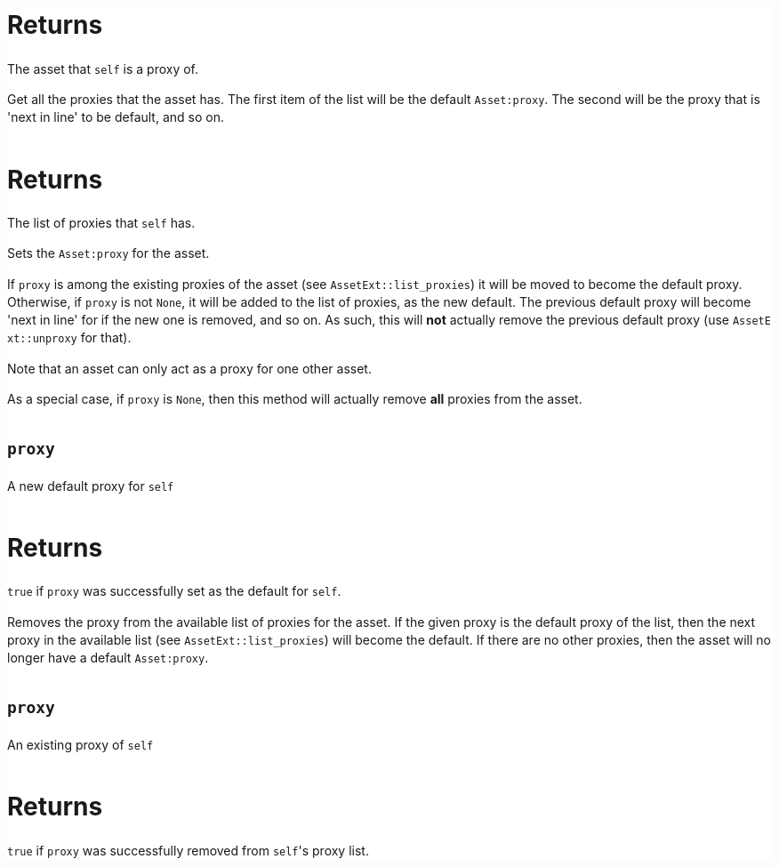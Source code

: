 # Returns

The asset that `self` is a proxy
of.

Get all the proxies that the asset has. The first item of the list will
be the default `Asset:proxy`. The second will be the proxy that is
'next in line' to be default, and so on.

# Returns

The list of proxies
that `self` has.

Sets the `Asset:proxy` for the asset.

If `proxy` is among the existing proxies of the asset (see
`AssetExt::list_proxies`) it will be moved to become the default
proxy. Otherwise, if `proxy` is not `None`, it will be added to the list
of proxies, as the new default. The previous default proxy will become
'next in line' for if the new one is removed, and so on. As such, this
will **not** actually remove the previous default proxy (use
`AssetExt::unproxy` for that).

Note that an asset can only act as a proxy for one other asset.

As a special case, if `proxy` is `None`, then this method will actually
remove **all** proxies from the asset.
## `proxy`
A new default proxy for `self`

# Returns

`true` if `proxy` was successfully set as the default for
`self`.

Removes the proxy from the available list of proxies for the asset. If
the given proxy is the default proxy of the list, then the next proxy
in the available list (see `AssetExt::list_proxies`) will become the
default. If there are no other proxies, then the asset will no longer
have a default `Asset:proxy`.
## `proxy`
An existing proxy of `self`

# Returns

`true` if `proxy` was successfully removed from `self`'s proxy
list.
